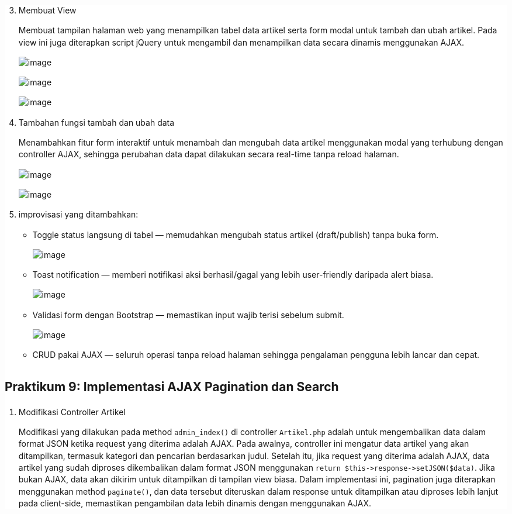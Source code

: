 3. Membuat View

   Membuat tampilan halaman web yang menampilkan tabel data artikel serta form modal untuk tambah dan ubah artikel. Pada view ini juga diterapkan script jQuery untuk mengambil dan menampilkan data secara dinamis menggunakan AJAX.
   
   ![image](https://github.com/user-attachments/assets/8a5f1ceb-5106-4d5d-a07b-15cad25ddd37)

   ![image](https://github.com/user-attachments/assets/b7484170-53ba-4853-aaf9-b9f4460fc56e)

   ![image](https://github.com/user-attachments/assets/9cde8629-6b0b-4a0f-85f0-a7d8194f874d)

4. Tambahan fungsi tambah dan ubah data

   Menambahkan fitur form interaktif untuk menambah dan mengubah data artikel menggunakan modal yang terhubung dengan controller AJAX, sehingga perubahan data dapat dilakukan secara real-time tanpa reload halaman.
   
   ![image](https://github.com/user-attachments/assets/b05d4083-ab1b-474a-afd9-275aee7643e0)

   ![image](https://github.com/user-attachments/assets/7468db5d-f760-4494-8d46-d21dcabb18fc)

6. improvisasi yang ditambahkan:

   - Toggle status langsung di tabel — memudahkan mengubah status artikel (draft/publish) tanpa buka form.

     ![image](https://github.com/user-attachments/assets/bbe70c8f-f302-480c-b7fa-5dcd189d4757)

   - Toast notification — memberi notifikasi aksi berhasil/gagal yang lebih user-friendly daripada alert biasa.

     ![image](https://github.com/user-attachments/assets/3663f850-9752-4c6c-bbb8-9f4e09cbcdd5)

   - Validasi form dengan Bootstrap — memastikan input wajib terisi sebelum submit.

     ![image](https://github.com/user-attachments/assets/4c441b10-237a-4522-984f-7d1ffdd98b4b)

   - CRUD pakai AJAX — seluruh operasi tanpa reload halaman sehingga pengalaman pengguna lebih lancar dan cepat.

## Praktikum 9: Implementasi AJAX Pagination dan Search

1. Modifikasi Controller Artikel
   
   Modifikasi yang dilakukan pada method `admin_index()` di controller `Artikel.php` adalah untuk mengembalikan data dalam format JSON ketika request yang diterima adalah AJAX. Pada awalnya, controller ini mengatur data artikel yang akan ditampilkan, termasuk kategori dan pencarian berdasarkan judul. Setelah itu, jika request yang diterima adalah AJAX, data artikel yang sudah diproses dikembalikan dalam format JSON menggunakan `return $this->response->setJSON($data)`. Jika bukan AJAX, data akan dikirim untuk ditampilkan di tampilan view biasa. Dalam implementasi ini, pagination juga diterapkan menggunakan method `paginate()`, dan data tersebut diteruskan dalam response untuk ditampilkan atau diproses lebih lanjut pada client-side, memastikan pengambilan data lebih dinamis dengan menggunakan AJAX.
   